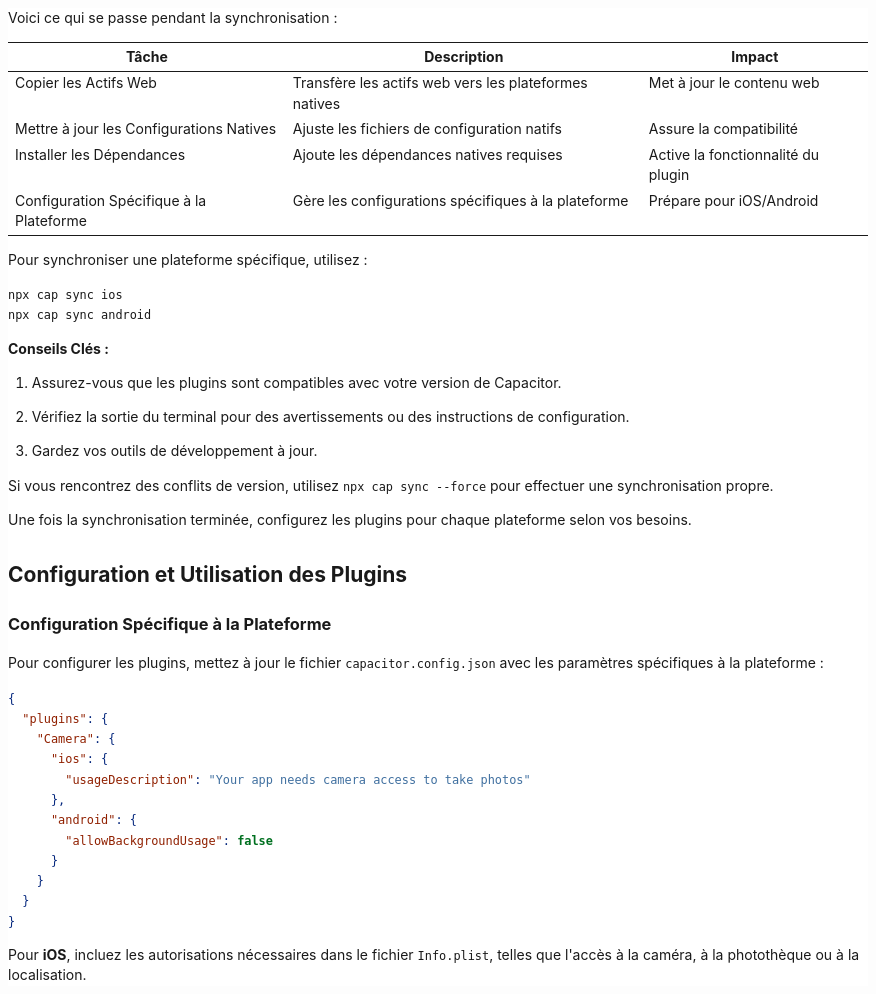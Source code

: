Voici ce qui se passe pendant la synchronisation :

| Tâche | Description | Impact |
| --- | --- | --- |
| Copier les Actifs Web | Transfère les actifs web vers les plateformes natives | Met à jour le contenu web |
| Mettre à jour les Configurations Natives | Ajuste les fichiers de configuration natifs | Assure la compatibilité |
| Installer les Dépendances | Ajoute les dépendances natives requises | Active la fonctionnalité du plugin |
| Configuration Spécifique à la Plateforme | Gère les configurations spécifiques à la plateforme | Prépare pour iOS/Android |

Pour synchroniser une plateforme spécifique, utilisez :

```bash
npx cap sync ios
npx cap sync android
```

**Conseils Clés :**

1.  Assurez-vous que les plugins sont compatibles avec votre version de Capacitor.
    
2.  Vérifiez la sortie du terminal pour des avertissements ou des instructions de configuration.
    
3.  Gardez vos outils de développement à jour.
    

Si vous rencontrez des conflits de version, utilisez `npx cap sync --force` pour effectuer une synchronisation propre.

Une fois la synchronisation terminée, configurez les plugins pour chaque plateforme selon vos besoins.

## Configuration et Utilisation des Plugins

### Configuration Spécifique à la Plateforme

Pour configurer les plugins, mettez à jour le fichier `capacitor.config.json` avec les paramètres spécifiques à la plateforme :

```json
{
  "plugins": {
    "Camera": {
      "ios": {
        "usageDescription": "Your app needs camera access to take photos"
      },
      "android": {
        "allowBackgroundUsage": false
      }
    }
  }
}
```

Pour **iOS**, incluez les autorisations nécessaires dans le fichier `Info.plist`, telles que l'accès à la caméra, à la photothèque ou à la localisation.
